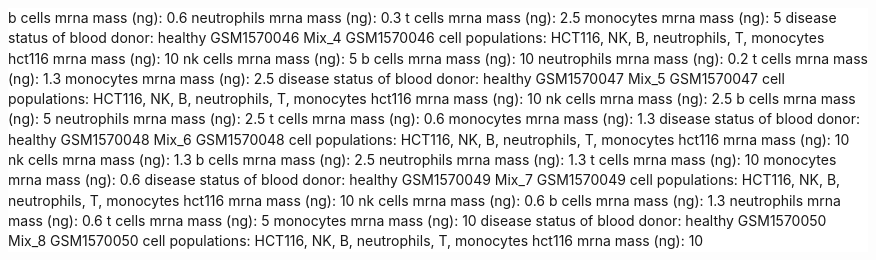    <td style="text-align:left;"> b cells mrna mass (ng): 0.6 </td>
   <td style="text-align:left;"> neutrophils mrna mass (ng): 0.3 </td>
   <td style="text-align:left;"> t cells mrna mass (ng): 2.5 </td>
   <td style="text-align:left;"> monocytes mrna mass (ng): 5 </td>
   <td style="text-align:left;"> disease status of blood donor: healthy </td>
  </tr>
  <tr>
   <td style="text-align:left;"> GSM1570046 </td>
   <td style="text-align:left;"> Mix_4 </td>
   <td style="text-align:left;"> GSM1570046 </td>
   <td style="text-align:left;"> cell populations: HCT116, NK, B, neutrophils, T, monocytes </td>
   <td style="text-align:left;"> hct116 mrna mass (ng): 10 </td>
   <td style="text-align:left;"> nk cells mrna mass (ng): 5 </td>
   <td style="text-align:left;"> b cells mrna mass (ng): 10 </td>
   <td style="text-align:left;"> neutrophils mrna mass (ng): 0.2 </td>
   <td style="text-align:left;"> t cells mrna mass (ng): 1.3 </td>
   <td style="text-align:left;"> monocytes mrna mass (ng): 2.5 </td>
   <td style="text-align:left;"> disease status of blood donor: healthy </td>
  </tr>
  <tr>
   <td style="text-align:left;"> GSM1570047 </td>
   <td style="text-align:left;"> Mix_5 </td>
   <td style="text-align:left;"> GSM1570047 </td>
   <td style="text-align:left;"> cell populations: HCT116, NK, B, neutrophils, T, monocytes </td>
   <td style="text-align:left;"> hct116 mrna mass (ng): 10 </td>
   <td style="text-align:left;"> nk cells mrna mass (ng): 2.5 </td>
   <td style="text-align:left;"> b cells mrna mass (ng): 5 </td>
   <td style="text-align:left;"> neutrophils mrna mass (ng): 2.5 </td>
   <td style="text-align:left;"> t cells mrna mass (ng): 0.6 </td>
   <td style="text-align:left;"> monocytes mrna mass (ng): 1.3 </td>
   <td style="text-align:left;"> disease status of blood donor: healthy </td>
  </tr>
  <tr>
   <td style="text-align:left;"> GSM1570048 </td>
   <td style="text-align:left;"> Mix_6 </td>
   <td style="text-align:left;"> GSM1570048 </td>
   <td style="text-align:left;"> cell populations: HCT116, NK, B, neutrophils, T, monocytes </td>
   <td style="text-align:left;"> hct116 mrna mass (ng): 10 </td>
   <td style="text-align:left;"> nk cells mrna mass (ng): 1.3 </td>
   <td style="text-align:left;"> b cells mrna mass (ng): 2.5 </td>
   <td style="text-align:left;"> neutrophils mrna mass (ng): 1.3 </td>
   <td style="text-align:left;"> t cells mrna mass (ng): 10 </td>
   <td style="text-align:left;"> monocytes mrna mass (ng): 0.6 </td>
   <td style="text-align:left;"> disease status of blood donor: healthy </td>
  </tr>
  <tr>
   <td style="text-align:left;"> GSM1570049 </td>
   <td style="text-align:left;"> Mix_7 </td>
   <td style="text-align:left;"> GSM1570049 </td>
   <td style="text-align:left;"> cell populations: HCT116, NK, B, neutrophils, T, monocytes </td>
   <td style="text-align:left;"> hct116 mrna mass (ng): 10 </td>
   <td style="text-align:left;"> nk cells mrna mass (ng): 0.6 </td>
   <td style="text-align:left;"> b cells mrna mass (ng): 1.3 </td>
   <td style="text-align:left;"> neutrophils mrna mass (ng): 0.6 </td>
   <td style="text-align:left;"> t cells mrna mass (ng): 5 </td>
   <td style="text-align:left;"> monocytes mrna mass (ng): 10 </td>
   <td style="text-align:left;"> disease status of blood donor: healthy </td>
  </tr>
  <tr>
   <td style="text-align:left;"> GSM1570050 </td>
   <td style="text-align:left;"> Mix_8 </td>
   <td style="text-align:left;"> GSM1570050 </td>
   <td style="text-align:left;"> cell populations: HCT116, NK, B, neutrophils, T, monocytes </td>
   <td style="text-align:left;"> hct116 mrna mass (ng): 10 </td>